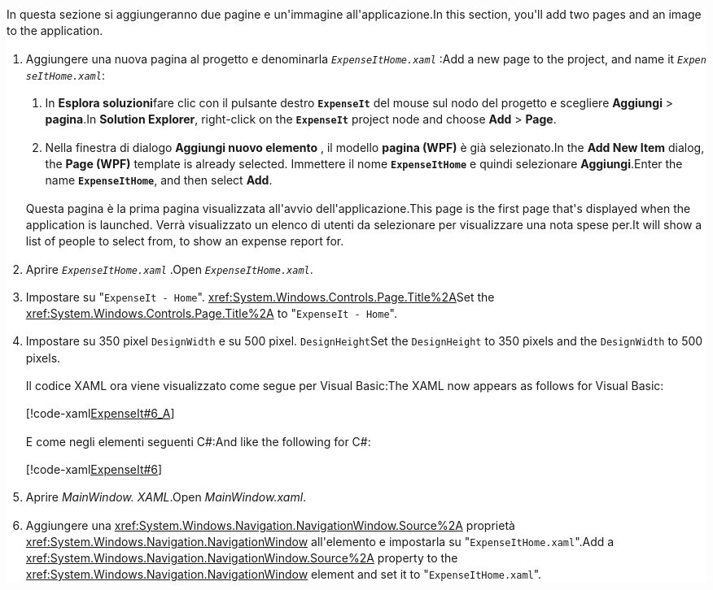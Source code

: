 <span data-ttu-id="94a6c-158">In questa sezione si aggiungeranno due pagine e un'immagine all'applicazione.</span><span class="sxs-lookup"><span data-stu-id="94a6c-158">In this section, you'll add two pages and an image to the application.</span></span>

1. <span data-ttu-id="94a6c-159">Aggiungere una nuova pagina al progetto e denominarla *`ExpenseItHome.xaml`* :</span><span class="sxs-lookup"><span data-stu-id="94a6c-159">Add a new page to the project, and name it *`ExpenseItHome.xaml`*:</span></span>

   1. <span data-ttu-id="94a6c-160">In **Esplora soluzioni**fare clic con il pulsante destro **`ExpenseIt`** del mouse sul nodo del progetto e scegliere **Aggiungi** > **pagina**.</span><span class="sxs-lookup"><span data-stu-id="94a6c-160">In **Solution Explorer**, right-click on the **`ExpenseIt`** project node and choose **Add** > **Page**.</span></span>

   1. <span data-ttu-id="94a6c-161">Nella finestra di dialogo **Aggiungi nuovo elemento** , il modello **pagina (WPF)** è già selezionato.</span><span class="sxs-lookup"><span data-stu-id="94a6c-161">In the **Add New Item** dialog, the **Page (WPF)** template is already selected.</span></span> <span data-ttu-id="94a6c-162">Immettere il nome **`ExpenseItHome`** e quindi selezionare **Aggiungi**.</span><span class="sxs-lookup"><span data-stu-id="94a6c-162">Enter the name **`ExpenseItHome`**, and then select **Add**.</span></span>

    <span data-ttu-id="94a6c-163">Questa pagina è la prima pagina visualizzata all'avvio dell'applicazione.</span><span class="sxs-lookup"><span data-stu-id="94a6c-163">This page is the first page that's displayed when the application is launched.</span></span> <span data-ttu-id="94a6c-164">Verrà visualizzato un elenco di utenti da selezionare per visualizzare una nota spese per.</span><span class="sxs-lookup"><span data-stu-id="94a6c-164">It will show a list of people to select from, to show an expense report for.</span></span>

1. <span data-ttu-id="94a6c-165">Aprire *`ExpenseItHome.xaml`* .</span><span class="sxs-lookup"><span data-stu-id="94a6c-165">Open *`ExpenseItHome.xaml`*.</span></span>

1. <span data-ttu-id="94a6c-166">Impostare su "`ExpenseIt - Home`". <xref:System.Windows.Controls.Page.Title%2A></span><span class="sxs-lookup"><span data-stu-id="94a6c-166">Set the <xref:System.Windows.Controls.Page.Title%2A> to "`ExpenseIt - Home`".</span></span>

1. <span data-ttu-id="94a6c-167">Impostare su 350 pixel `DesignWidth` e su 500 pixel. `DesignHeight`</span><span class="sxs-lookup"><span data-stu-id="94a6c-167">Set the `DesignHeight` to 350 pixels and the `DesignWidth` to 500 pixels.</span></span>

    <span data-ttu-id="94a6c-168">Il codice XAML ora viene visualizzato come segue per Visual Basic:</span><span class="sxs-lookup"><span data-stu-id="94a6c-168">The XAML now appears as follows for Visual Basic:</span></span>

    [!code-xaml[ExpenseIt#6_A](~/samples/snippets/visualbasic/VS_Snippets_Wpf/ExpenseIt/VB/ExpenseIt1_A/ExpenseItHome.xaml#6_a)]

    <span data-ttu-id="94a6c-169">E come negli elementi seguenti C#:</span><span class="sxs-lookup"><span data-stu-id="94a6c-169">And like the following for C#:</span></span>

    [!code-xaml[ExpenseIt#6](~/samples/snippets/csharp/VS_Snippets_Wpf/ExpenseIt/CSharp/ExpenseIt2/ExpenseItHome.xaml#6)]

1. <span data-ttu-id="94a6c-170">Aprire *MainWindow. XAML*.</span><span class="sxs-lookup"><span data-stu-id="94a6c-170">Open *MainWindow.xaml*.</span></span>

1. <span data-ttu-id="94a6c-171">Aggiungere una <xref:System.Windows.Navigation.NavigationWindow.Source%2A> proprietà <xref:System.Windows.Navigation.NavigationWindow> all'elemento e impostarla su "`ExpenseItHome.xaml`".</span><span class="sxs-lookup"><span data-stu-id="94a6c-171">Add a <xref:System.Windows.Navigation.NavigationWindow.Source%2A> property to the <xref:System.Windows.Navigation.NavigationWindow> element and set it to "`ExpenseItHome.xaml`".</span></span>
